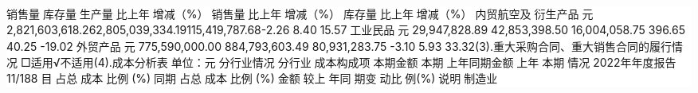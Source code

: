 销售量
库存量
生产量
比上年
增减（%）
销售量
比上年
增减（%）
库存量
比上年
增减（%）
内贸航空及
衍生产品
元
2,821,603,618.262,805,039,334.19115,419,787.68-2.26
8.40
15.57
工业民品
元
29,947,828.89
42,853,398.50
16,004,058.75
396.65
40.25
-19.02
外贸产品
元
775,590,000.00
884,793,603.49
80,931,283.75
-3.10
5.93
33.32(3).重大采购合同、重大销售合同的履行情况
□适用√不适用(4).成本分析表
单位：元
分行业情况
分行业
成本构成项
本期金额
本期
上年同期金额
上年
本期
情况
2022年年度报告
11/188
目
占总
成本
比例
(%)
同期
占总
成本
比例
(%)
金额
较上
年同
期变
动比
例(%)
说明
制造业